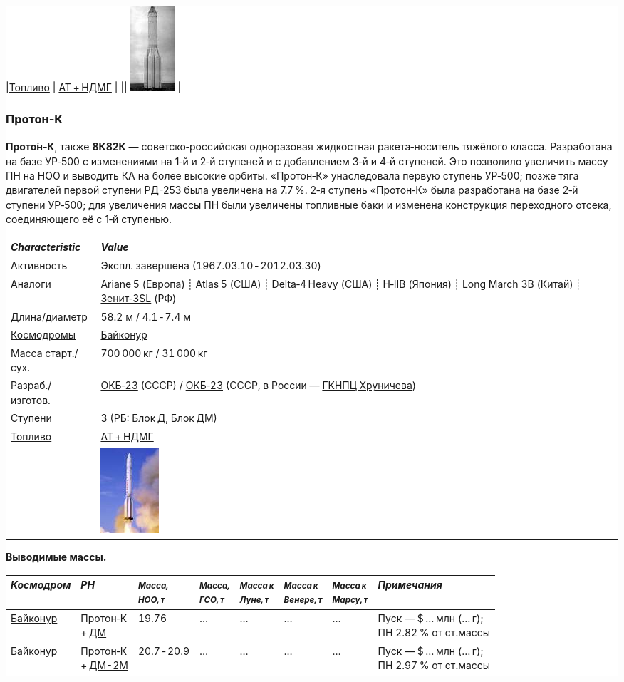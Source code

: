 |[Топливо](fuel.md)  | [АТ + НДМГ](at_plus.md)  |
|| [![](f/lv/proton/proton_1965_thumb.jpg)](f/lv/proton/proton_1965.jpg)  |



<p style="page-break-after:always"> </p>

### Протон‑К
**Прото́н‑К**, также **8К82К** — советско‑российская одноразовая жидкостная ракета‑носитель тяжёлого класса. Разработана на базе УР‑500 с изменениями на 1‑й и 2‑й ступеней и с добавлением 3‑й и 4‑й ступеней. Это позволило увеличить массу ПН на НОО и выводить КА на более высокие орбиты. «Протон‑К» унаследовала первую ступень УР‑500; позже тяга двигателей первой ступени РД-253 была увеличена на 7.7 %. 2‑я ступень «Протон‑К» была разработана на базе 2‑й ступени УР‑500; для увеличения массы ПН были увеличены топливные баки и изменена конструкция переходного отсека, соединяющего её с 1‑й ступенью.

|*Characteristic*|*[Value](si.md)*|
|:--|:--|
|Активность  | Экспл. завершена (1967.03.10 ‑ 2012.03.30)  |
|[Аналоги](analogue.md)  | [Ariane 5](arian.md) (Европа) ┊ [Atlas 5](atlas.md) (США) ┊ [Delta‑4 Heavy](delta.md) (США) ┊ [H‑IIB](h2.md) (Япония) ┊ [Long March 3B](long_march.md) (Китай) ┊ [Зенит‑3SL](zenit.md) (РФ)  |
|Длина/диаметр  | 58.2 м / 4.1 ‑ 7.4 м  |
|[Космодромы](spaceport.md)  | [Байконур](baikonur.md)  |
|Масса старт./сух.  | 700 000 кг / 31 000 кг  |
|Разраб./изготов.  | [ОКБ‑23](zz_khrunichev.md) (СССР) / [ОКБ‑23](zz_khrunichev.md) (СССР, в России — [ГКНПЦ Хруничева](zz_khrunichev.md))  |
|Ступени  | 3 (РБ: [Блок Д](блок_д.md), [Блок ДМ](блок_д.md))  |
|[Топливо](fuel.md)  | [АТ + НДМГ](at_plus.md)  |
|| [![](f/lv/proton/proton_k_zvezda_crop_thumb.jpg)](f/lv/proton/proton_k_zvezda_crop.jpg)  |

**Выводимые массы.**

|*Космодром*|*РН*|<small>*Масса,<br> [НОО](nnb.md), т*</small>|<small>*Масса,<br> [ГСО](nnb.md), т*</small>|<small>*Масса к<br> [Луне](moon.md), т*</small>|<small>*Масса к<br> [Венере](venus.md), т*</small>|<small>*Масса к<br> [Марсу](mars.md), т*</small>|*Примечания*|
|:--|:--|:--|:--|:--|:--|:--|:--|
| [Байконур](baikonur.md)  | Протон‑К<br> + [ДМ](блок‑д.md)  | 19.76 | … | … | … | … | Пуск — $ … млн (… г);<br> ПН 2.82 % от ст.массы  |
| [Байконур](baikonur.md)  | Протон‑К<br> + [ДМ-2М](блок‑д.md)  | 20.7 ‑ 20.9 | … | … | … | … | Пуск — $ … млн (… г);<br> ПН 2.97 % от ст.массы  |

